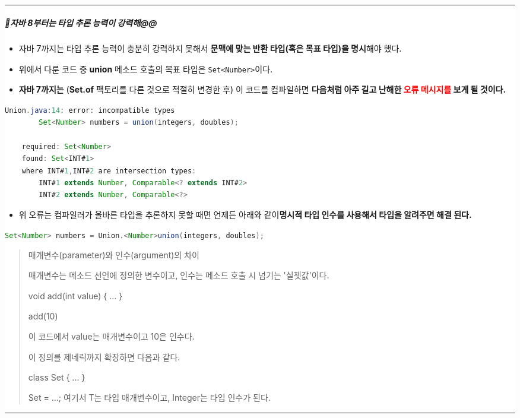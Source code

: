   

<hr>



##### 💎자바 8부터는 타입 추론 능력이 강력해@@

* 자바 7까지는 타입 추론 능력이 충분히 강력하지 못해서 **문맥에 맞는 반환 타입(혹은 목표 타입)을 명시**해야 했다.



* 위에서 다룬 코드 중 **union** 메소드 호출의 목표 타입은 `Set<Number>`이다.



* **자바 7까지는** (**Set.of** 팩토리를 다른 것으로 적절히 변경한 후) 이 코드를 컴파일하면 **다음처럼 아주 길고 난해한 <span style="color:red;">오류 메시지를</span> 보게 될 것이다.**

```java
Union.java:14: error: incompatible types
    	Set<Number> numbers = union(integers, doubles);
	
	required: Set<Number>
	found: Set<INT#1>
    where INT#1,INT#2 are intersection types:
		INT#1 extends Number, Comparable<? extends INT#2>
        INT#2 extends Number, Comparable<?>
```

* 위 오류는 컴파일러가 올바른 타입을 추론하지 못할 때면 언제든 아래와 같이**명시적 타입 인수를 사용해서 타입을 알려주면 해결 된다.**



```java
Set<Number> numbers = Union.<Number>union(integers, doubles);
```



> 매개변수(parameter)와 인수(argument)의 차이
>
> 매개변수는 메소드 선언에 정의한 변수이고, 인수는 메소드 호출 시 넘기는 '실젯값'이다.
>
> void add(int value) { ... }
>
> add(10)
>
> 이 코드에서 value는 매개변수이고 10은 인수다. 
>
> 
>
> 이 정의를 제네릭까지 확장하면 다음과 같다.
>
> class Set<T> { ... }
>
> Set<Integer> = ...;
> 여기서 T는 타입 매개변수이고, Integer는 타입 인수가 된다.



<hr>
